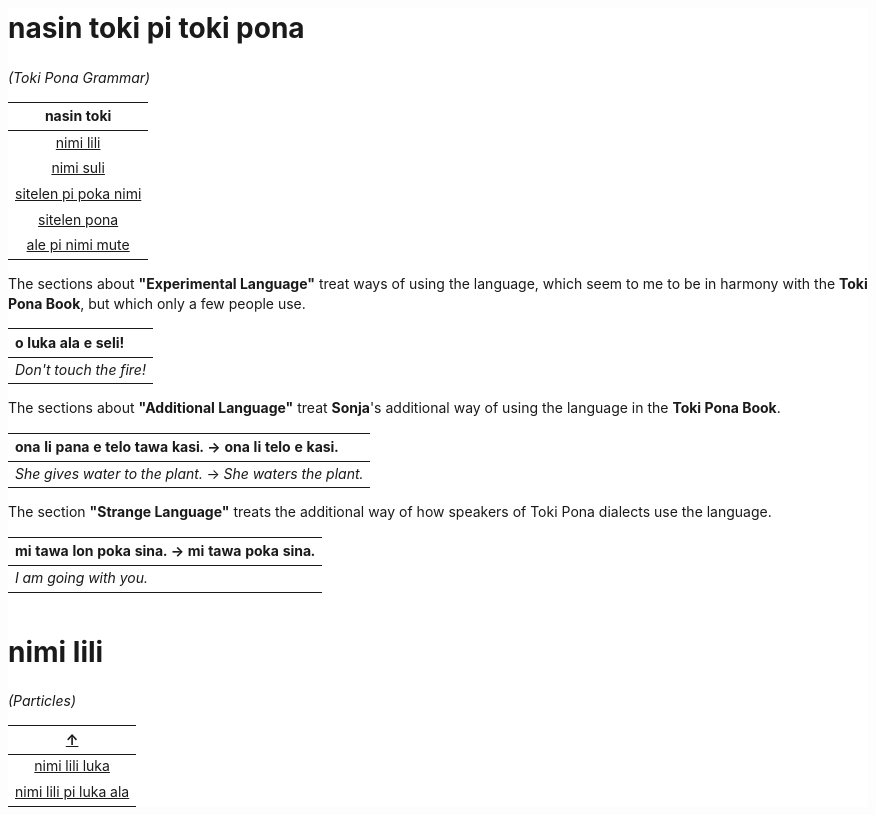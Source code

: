 # nasin toki pi toki pona
*(Toki Pona Grammar)*

| nasin toki |
|:-:|
| [nimi lili](#nimi-lili) |
| [nimi suli](#nimi-suli) |
| [sitelen pi poka nimi](#sitelen-pi-poka-nimi) |
| [sitelen pona](#sitelen-pona) |
| [ale pi nimi mute](#ale-pi-nimi-mute) |
 
The sections about **"Experimental Language"** treat ways of using the language, which seem to me to be in harmony with the **Toki Pona Book**, but which only a few people use.

| o luka ala e seli! |
|:-|
| *Don't touch the fire!* |


The sections about **"Additional Language"** treat **Sonja**'s additional way of using the language in the **Toki Pona Book**.

| ona li pana e telo tawa kasi. → ona li telo e kasi. |
|:-|
| *She gives water to the plant.* → *She waters the plant.* |


The section **"Strange Language"** treats the additional way of how speakers of Toki Pona dialects use the language.

| mi tawa lon poka sina. → mi tawa poka sina. |
|:-|
| *I am going with you.*  |


# nimi lili
*(Particles)*

| [↑](#nasin-toki-pi-toki-pona) |
|:-:|
| [nimi lili luka](#nimi-lili-luka) |
| [nimi lili pi luka ala](#nimi-lili-pi-luka-ala) |

